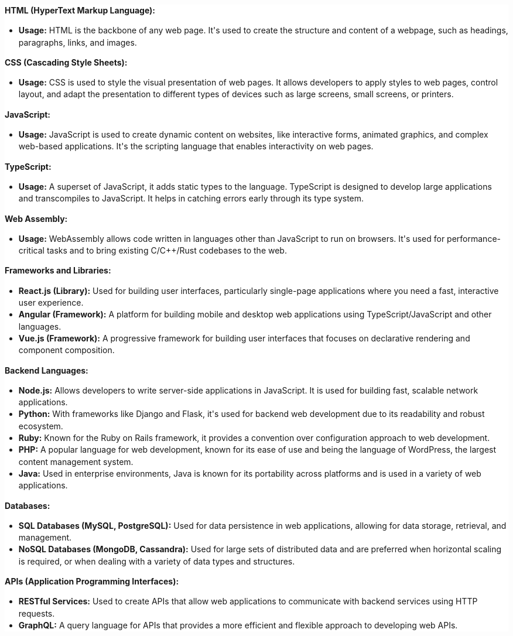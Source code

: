 **HTML (HyperText Markup Language):**
- **Usage:** HTML is the backbone of any web page. It's used to create the structure and content of a webpage, such as headings, paragraphs, links, and images.

**CSS (Cascading Style Sheets):**
- **Usage:** CSS is used to style the visual presentation of web pages. It allows developers to apply styles to web pages, control layout, and adapt the presentation to different types of devices such as large screens, small screens, or printers.

**JavaScript:**
- **Usage:** JavaScript is used to create dynamic content on websites, like interactive forms, animated graphics, and complex web-based applications. It's the scripting language that enables interactivity on web pages.

**TypeScript:**
- **Usage:** A superset of JavaScript, it adds static types to the language. TypeScript is designed to develop large applications and transcompiles to JavaScript. It helps in catching errors early through its type system.

**Web Assembly:**
- **Usage:** WebAssembly allows code written in languages other than JavaScript to run on browsers. It's used for performance-critical tasks and to bring existing C/C++/Rust codebases to the web.

**Frameworks and Libraries:**
- **React.js (Library):** Used for building user interfaces, particularly single-page applications where you need a fast, interactive user experience.
- **Angular (Framework):** A platform for building mobile and desktop web applications using TypeScript/JavaScript and other languages.
- **Vue.js (Framework):** A progressive framework for building user interfaces that focuses on declarative rendering and component composition.

**Backend Languages:**
- **Node.js:** Allows developers to write server-side applications in JavaScript. It is used for building fast, scalable network applications.
- **Python:** With frameworks like Django and Flask, it's used for backend web development due to its readability and robust ecosystem.
- **Ruby:** Known for the Ruby on Rails framework, it provides a convention over configuration approach to web development.
- **PHP:** A popular language for web development, known for its ease of use and being the language of WordPress, the largest content management system.
- **Java:** Used in enterprise environments, Java is known for its portability across platforms and is used in a variety of web applications.

**Databases:**
- **SQL Databases (MySQL, PostgreSQL):** Used for data persistence in web applications, allowing for data storage, retrieval, and management.
- **NoSQL Databases (MongoDB, Cassandra):** Used for large sets of distributed data and are preferred when horizontal scaling is required, or when dealing with a variety of data types and structures.

**APIs (Application Programming Interfaces):**
- **RESTful Services:** Used to create APIs that allow web applications to communicate with backend services using HTTP requests.
- **GraphQL:** A query language for APIs that provides a more efficient and flexible approach to developing web APIs.
